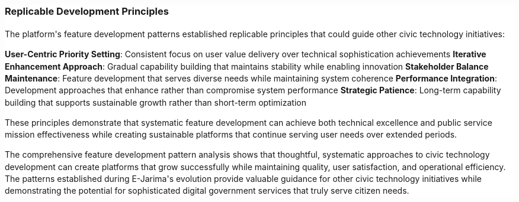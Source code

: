 ### Replicable Development Principles

The platform's feature development patterns established replicable principles that could guide other civic technology initiatives:

**User-Centric Priority Setting**: Consistent focus on user value delivery over technical sophistication achievements
**Iterative Enhancement Approach**: Gradual capability building that maintains stability while enabling innovation
**Stakeholder Balance Maintenance**: Feature development that serves diverse needs while maintaining system coherence
**Performance Integration**: Development approaches that enhance rather than compromise system performance
**Strategic Patience**: Long-term capability building that supports sustainable growth rather than short-term optimization

These principles demonstrate that systematic feature development can achieve both technical excellence and public service mission effectiveness while creating sustainable platforms that continue serving user needs over extended periods.

The comprehensive feature development pattern analysis shows that thoughtful, systematic approaches to civic technology development can create platforms that grow successfully while maintaining quality, user satisfaction, and operational efficiency. The patterns established during E-Jarima's evolution provide valuable guidance for other civic technology initiatives while demonstrating the potential for sophisticated digital government services that truly serve citizen needs.

